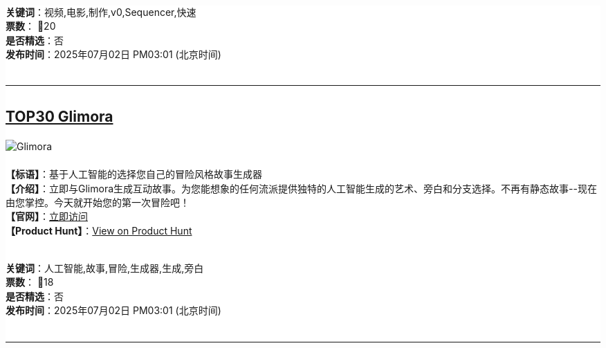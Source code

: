 **关键词**：视频,电影,制作,v0,Sequencer,快速<br />
**票数**： 🔺20<br />
**是否精选**：否<br />
**发布时间**：2025年07月02日 PM03:01 (北京时间)<br /><br />

---

## [TOP30    Glimora](https://www.producthunt.com/products/glimora-ai-story-generator)
![Glimora](https://ph-files.imgix.net/61e927df-5981-409f-9c7d-9ea2887f69a4.jpeg?auto=format&fit=crop&frame=1&h=512&w=1024)<br /><br />
**【标语】**：基于人工智能的选择您自己的冒险风格故事生成器<br />
**【介绍】**：立即与Glimora生成互动故事。为您能想象的任何流派提供独特的人工智能生成的艺术、旁白和分支选择。不再有静态故事--现在由您掌控。今天就开始您的第一次冒险吧！<br />
**【官网】**：[立即访问](https://www.producthunt.com/r/FRAVREDDT4TLDH)<br />
**【Product Hunt】**：[View on Product Hunt](https://www.producthunt.com/products/glimora-ai-story-generator)<br /><br />

**关键词**：人工智能,故事,冒险,生成器,生成,旁白<br />
**票数**： 🔺18<br />
**是否精选**：否<br />
**发布时间**：2025年07月02日 PM03:01 (北京时间)<br /><br />

---

